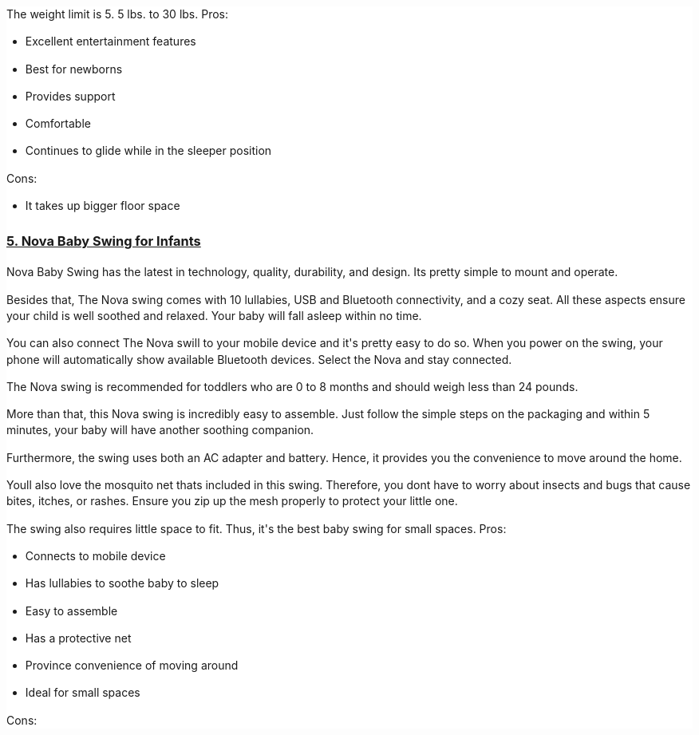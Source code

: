 The weight limit is 5. 5 lbs. to 30 lbs.
Pros:

- Excellent entertainment features

- Best for newborns

- Provides support

- Comfortable

- Continues to glide while in the sleeper position

Cons:

- It takes up bigger floor space

###  [5. Nova Baby Swing for Infants](https://www.amazon.com/dp/B08G59WRYD/?tag=p-policy-20)

Nova Baby Swing has the latest in technology, quality, durability, and design. Its pretty simple to mount and operate.

Besides that, The Nova swing comes with 10 lullabies, USB and Bluetooth connectivity, and a cozy seat. All these aspects ensure your child is well soothed and relaxed. Your baby will fall asleep within no time.

You can also connect The Nova swill to your mobile device and it's pretty easy to do so. When you power on the swing, your phone will automatically show available Bluetooth devices. Select the Nova and stay connected.

The Nova swing is recommended for toddlers who are 0 to 8 months and should weigh less than 24 pounds.

More than that, this Nova swing is incredibly easy to assemble. Just follow the simple steps on the packaging and within 5 minutes, your baby will have another soothing companion.

Furthermore, the swing uses both an AC adapter and battery. Hence, it provides you the convenience to move around the home.

Youll also love the mosquito net thats included in this swing. Therefore, you dont have to worry about insects and bugs that cause bites, itches, or rashes. Ensure you zip up the mesh properly to protect your little one.

The swing also requires little space to fit. Thus, it's the best baby swing for small spaces.
Pros:

- Connects to mobile device

- Has lullabies to soothe baby to sleep

- Easy to assemble

- Has a protective net

- Province convenience of moving around

- Ideal for small spaces

Cons:
